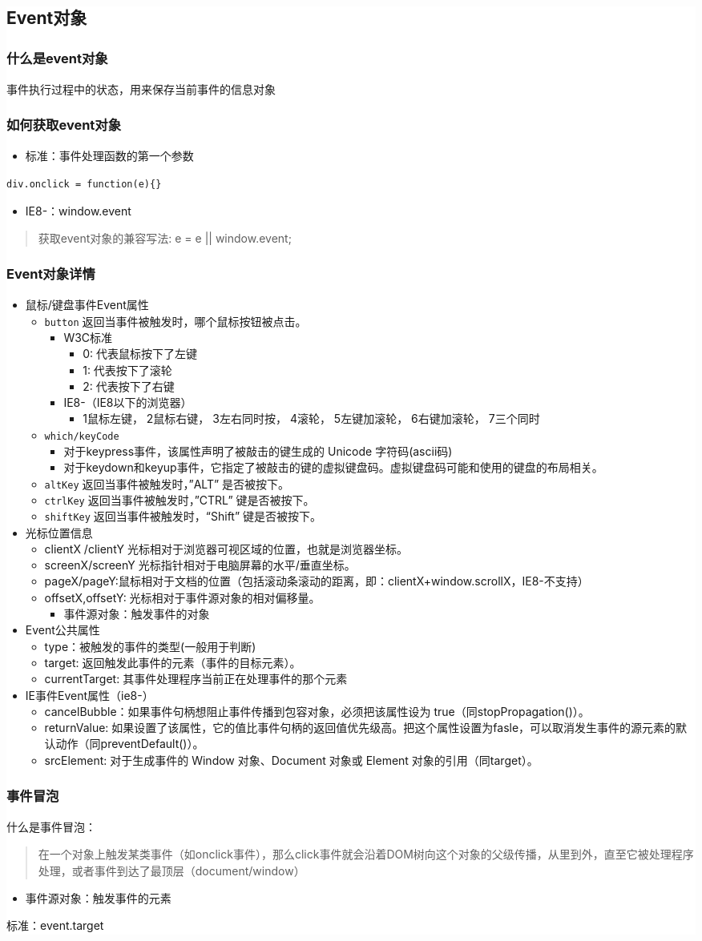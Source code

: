## Event对象

### 什么是event对象
事件执行过程中的状态，用来保存当前事件的信息对象

### 如何获取event对象
- 标准：事件处理函数的第一个参数

`div.onclick = function(e){}`

- IE8-：window.event

> 获取event对象的兼容写法: e = e || window.event;

### Event对象详情
- 鼠标/键盘事件Event属性
  - `button` 返回当事件被触发时，哪个鼠标按钮被点击。 
    - W3C标准
      - 0: 代表鼠标按下了左键
      - 1: 代表按下了滚轮
      - 2: 代表按下了右键
    - IE8-（IE8以下的浏览器）
      - 1鼠标左键， 2鼠标右键， 3左右同时按， 4滚轮， 5左键加滚轮， 6右键加滚轮， 7三个同时
  - `which/keyCode` 
      - 对于keypress事件，该属性声明了被敲击的键生成的 Unicode 字符码(ascii码) 
      - 对于keydown和keyup事件，它指定了被敲击的键的虚拟键盘码。虚拟键盘码可能和使用的键盘的布局相关。
  - `altKey` 返回当事件被触发时，”ALT” 是否被按下。 
  - `ctrlKey` 返回当事件被触发时，”CTRL” 键是否被按下。 
  - `shiftKey` 返回当事件被触发时，“Shift” 键是否被按下。 
- 光标位置信息
  - clientX /clientY 光标相对于浏览器可视区域的位置，也就是浏览器坐标。 
  - screenX/screenY 光标指针相对于电脑屏幕的水平/垂直坐标。 
  - pageX/pageY:鼠标相对于文档的位置（包括滚动条滚动的距离，即：clientX+window.scrollX，IE8-不支持）
  - offsetX,offsetY: 光标相对于事件源对象的相对偏移量。
    - 事件源对象：触发事件的对象
- Event公共属性
  - type：被触发的事件的类型(一般用于判断)
  - target: 返回触发此事件的元素（事件的目标元素）。
  - currentTarget: 其事件处理程序当前正在处理事件的那个元素
- IE事件Event属性（ie8-）
  - cancelBubble：如果事件句柄想阻止事件传播到包容对象，必须把该属性设为 true（同stopPropagation()）。
  - returnValue: 如果设置了该属性，它的值比事件句柄的返回值优先级高。把这个属性设置为fasle，可以取消发生事件的源元素的默认动作（同preventDefault()）。
  - srcElement: 对于生成事件的 Window 对象、Document 对象或 Element 对象的引用（同target）。


### 事件冒泡
什么是事件冒泡：
> 在一个对象上触发某类事件（如onclick事件），那么click事件就会沿着DOM树向这个对象的父级传播，从里到外，直至它被处理程序处理，或者事件到达了最顶层（document/window）

- 事件源对象：触发事件的元素

标准：event.target
